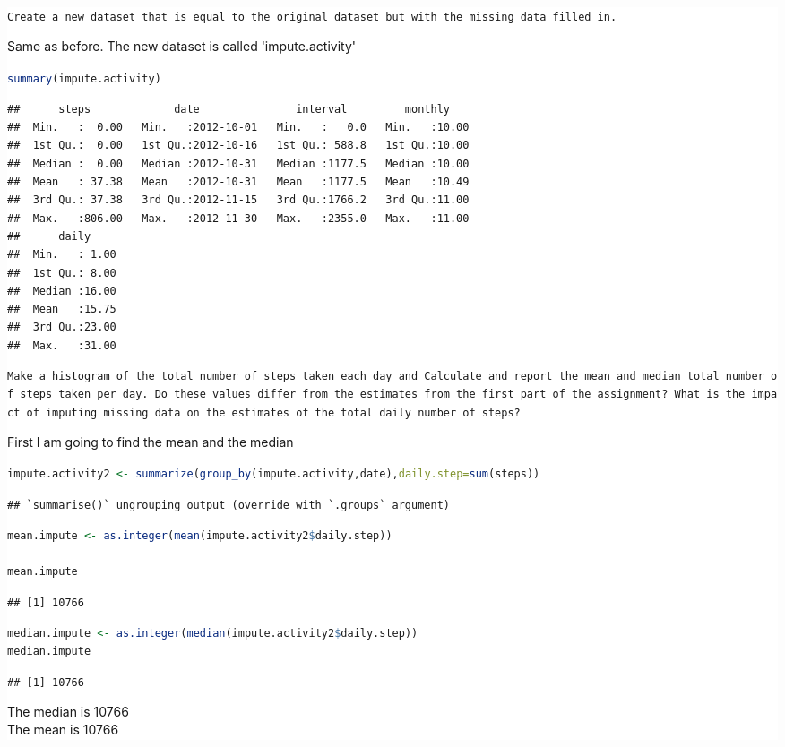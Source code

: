     Create a new dataset that is equal to the original dataset but with the missing data filled in.

Same as before. The new dataset is called 'impute.activity'

```r
summary(impute.activity)
```

```
##      steps             date               interval         monthly     
##  Min.   :  0.00   Min.   :2012-10-01   Min.   :   0.0   Min.   :10.00  
##  1st Qu.:  0.00   1st Qu.:2012-10-16   1st Qu.: 588.8   1st Qu.:10.00  
##  Median :  0.00   Median :2012-10-31   Median :1177.5   Median :10.00  
##  Mean   : 37.38   Mean   :2012-10-31   Mean   :1177.5   Mean   :10.49  
##  3rd Qu.: 37.38   3rd Qu.:2012-11-15   3rd Qu.:1766.2   3rd Qu.:11.00  
##  Max.   :806.00   Max.   :2012-11-30   Max.   :2355.0   Max.   :11.00  
##      daily      
##  Min.   : 1.00  
##  1st Qu.: 8.00  
##  Median :16.00  
##  Mean   :15.75  
##  3rd Qu.:23.00  
##  Max.   :31.00
```

    Make a histogram of the total number of steps taken each day and Calculate and report the mean and median total number of steps taken per day. Do these values differ from the estimates from the first part of the assignment? What is the impact of imputing missing data on the estimates of the total daily number of steps?

First I am going to find the mean and the median

```r
impute.activity2 <- summarize(group_by(impute.activity,date),daily.step=sum(steps))
```

```
## `summarise()` ungrouping output (override with `.groups` argument)
```

```r
mean.impute <- as.integer(mean(impute.activity2$daily.step))

mean.impute
```

```
## [1] 10766
```

```r
median.impute <- as.integer(median(impute.activity2$daily.step))
median.impute
```

```
## [1] 10766
```
The median is 10766  
The mean is 10766  
